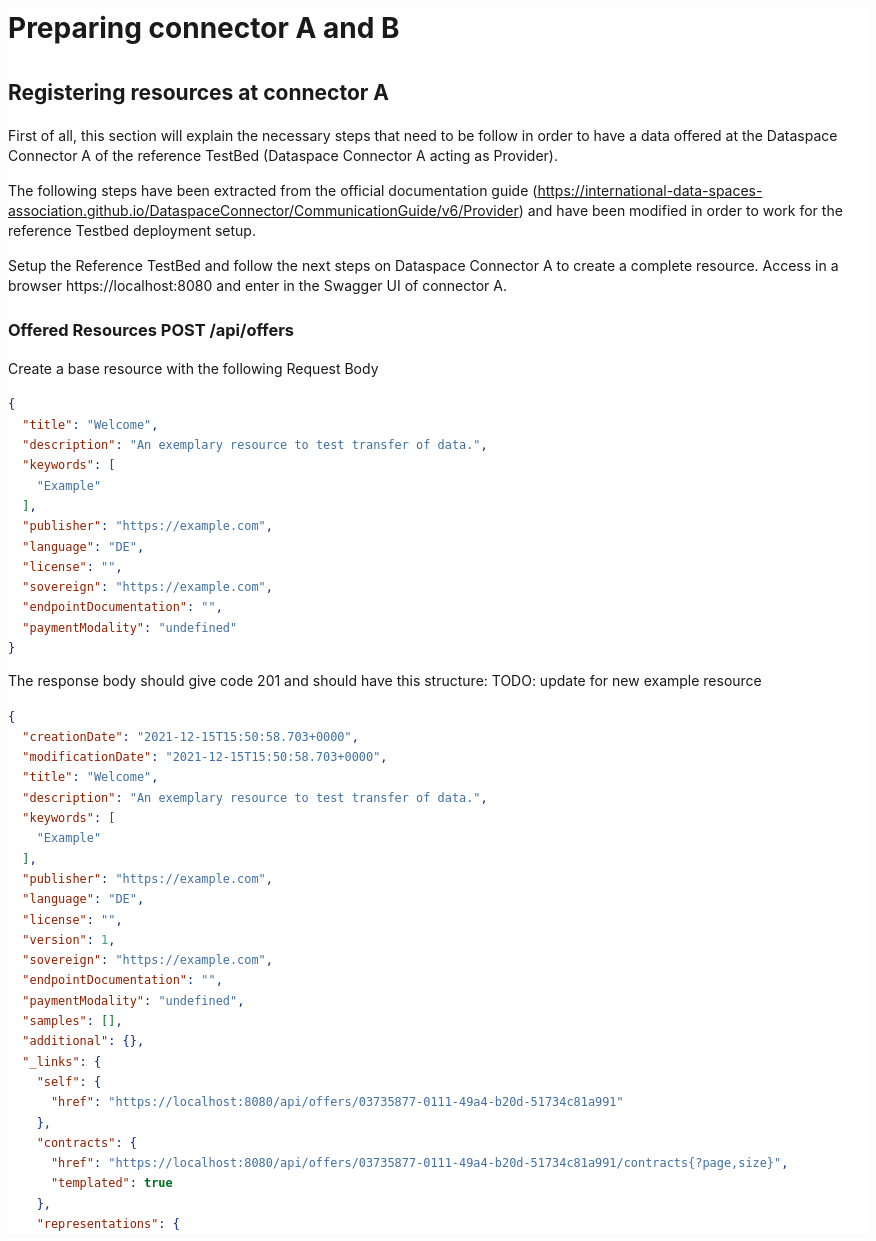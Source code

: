 # Preparing connector A and B

## Registering resources at connector A

First of all, this section will explain the necessary steps that need to be follow in order to have a data offered at the Dataspace Connector A of the reference TestBed (Dataspace Connector A acting as Provider).

The following steps have been extracted from the official documentation guide (https://international-data-spaces-association.github.io/DataspaceConnector/CommunicationGuide/v6/Provider) and have been modified in order to work for the reference Testbed deployment setup.

Setup the Reference TestBed and follow the next steps on Dataspace Connector A to create a complete resource. Access in a browser https://localhost:8080 and enter in the Swagger UI of connector A.

### Offered Resources POST /api/offers
Create a base resource with the following Request Body
```json
{
  "title": "Welcome",
  "description": "An exemplary resource to test transfer of data.",
  "keywords": [
    "Example"
  ],
  "publisher": "https://example.com",
  "language": "DE",
  "license": "",
  "sovereign": "https://example.com",
  "endpointDocumentation": "",
  "paymentModality": "undefined"
}
```

The response body should give code 201 and should have this structure:
TODO: update for new example resource
```json
{
  "creationDate": "2021-12-15T15:50:58.703+0000",
  "modificationDate": "2021-12-15T15:50:58.703+0000",
  "title": "Welcome",
  "description": "An exemplary resource to test transfer of data.",
  "keywords": [
    "Example"
  ],
  "publisher": "https://example.com",
  "language": "DE",
  "license": "",
  "version": 1,
  "sovereign": "https://example.com",
  "endpointDocumentation": "",
  "paymentModality": "undefined",
  "samples": [],
  "additional": {},
  "_links": {
    "self": {
      "href": "https://localhost:8080/api/offers/03735877-0111-49a4-b20d-51734c81a991"
    },
    "contracts": {
      "href": "https://localhost:8080/api/offers/03735877-0111-49a4-b20d-51734c81a991/contracts{?page,size}",
      "templated": true
    },
    "representations": {
```